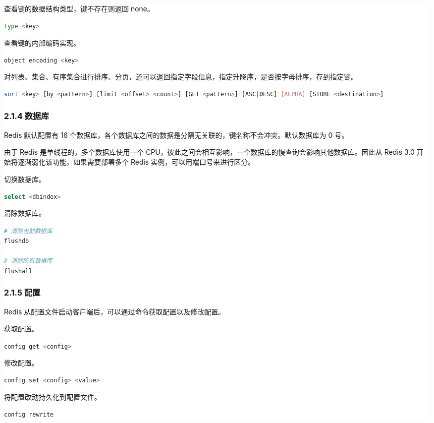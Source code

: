 查看键的数据结构类型，键不存在则返回 none。

```bash
type <key>
```

查看键的内部编码实现。

```bash
object encoding <key>
```

对列表、集合、有序集合进行排序、分页，还可以返回指定字段信息，指定升降序，是否按字母排序，存到指定键。

```bash
sort <key> [by <pattern>] [limit <offset> <count>] [GET <pattern>] [ASC|DESC] [ALPHA] [STORE <destination>]
```

### 2.1.4 数据库

Redis 默认配置有 16 个数据库，各个数据库之间的数据是分隔无关联的，键名称不会冲突。默认数据库为 0 号。

由于 Redis 是单线程的，多个数据库使用一个 CPU，彼此之间会相互影响，一个数据库的慢查询会影响其他数据库。因此从 Redis 3.0 开始将逐渐弱化该功能，如果需要部署多个 Redis 实例，可以用端口号来进行区分。

切换数据库。

```bash
select <dbindex>
```

清除数据库。

```bash
# 清除当前数据库
flushdb

# 清除所有数据库
flushall
```

### 2.1.5 配置

Redis 从配置文件启动客户端后，可以通过命令获取配置以及修改配置。

获取配置。

```bash
config get <config>
```

修改配置。

```bash
config set <config> <value>
```

将配置改动持久化到配置文件。

```bash
config rewrite
```
